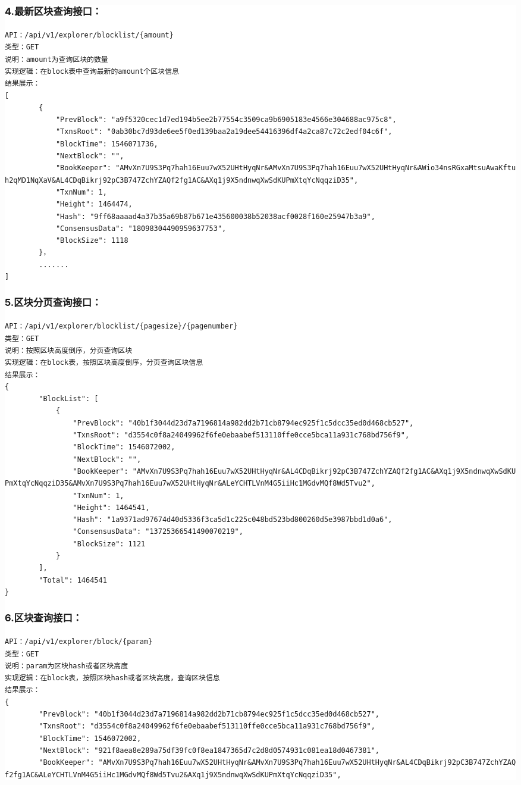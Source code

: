 
### 4.最新区块查询接口：
    API：/api/v1/explorer/blocklist/{amount}
    类型：GET
    说明：amount为查询区块的数量
    实现逻辑：在block表中查询最新的amount个区块信息
    结果展示：
    [
            {
                "PrevBlock": "a9f5320cec1d7ed194b5ee2b77554c3509ca9b6905183e4566e304688ac975c8",
                "TxnsRoot": "0ab30bc7d93de6ee5f0ed139baa2a19dee54416396df4a2ca87c72c2edf04c6f",
                "BlockTime": 1546071736,
                "NextBlock": "",
                "BookKeeper": "AMvXn7U9S3Pq7hah16Euu7wX52UHtHyqNr&AMvXn7U9S3Pq7hah16Euu7wX52UHtHyqNr&AWio34nsRGxaMtsuAwaKftuh2qMD1NqXaV&AL4CDqBikrj92pC3B747ZchYZAQf2fg1AC&AXq1j9X5ndnwqXwSdKUPmXtqYcNqqziD35",
                "TxnNum": 1,
                "Height": 1464474,
                "Hash": "9ff68aaaad4a37b35a69b87b671e435600038b52038acf0028f160e25947b3a9",
                "ConsensusData": "18098304490959637753",
                "BlockSize": 1118
            }，
            .......
    ]


### 5.区块分页查询接口：
    API：/api/v1/explorer/blocklist/{pagesize}/{pagenumber}
    类型：GET
    说明：按照区块高度倒序，分页查询区块
    实现逻辑：在block表，按照区块高度倒序，分页查询区块信息
    结果展示：
    {
            "BlockList": [
                {
                    "PrevBlock": "40b1f3044d23d7a7196814a982dd2b71cb8794ec925f1c5dcc35ed0d468cb527",
                    "TxnsRoot": "d3554c0f8a24049962f6fe0ebaabef513110ffe0cce5bca11a931c768bd756f9",
                    "BlockTime": 1546072002,
                    "NextBlock": "",
                    "BookKeeper": "AMvXn7U9S3Pq7hah16Euu7wX52UHtHyqNr&AL4CDqBikrj92pC3B747ZchYZAQf2fg1AC&AXq1j9X5ndnwqXwSdKUPmXtqYcNqqziD35&AMvXn7U9S3Pq7hah16Euu7wX52UHtHyqNr&ALeYCHTLVnM4G5iiHc1MGdvMQf8Wd5Tvu2",
                    "TxnNum": 1,
                    "Height": 1464541,
                    "Hash": "1a9371ad97674d40d5336f3ca5d1c225c048bd523bd800260d5e3987bbd1d0a6",
                    "ConsensusData": "13725366541490070219",
                    "BlockSize": 1121
                }
            ],
            "Total": 1464541
    }


### 6.区块查询接口：
    API：/api/v1/explorer/block/{param}
    类型：GET
    说明：param为区块hash或者区块高度
    实现逻辑：在block表，按照区块hash或者区块高度，查询区块信息
    结果展示：
    {
            "PrevBlock": "40b1f3044d23d7a7196814a982dd2b71cb8794ec925f1c5dcc35ed0d468cb527",
            "TxnsRoot": "d3554c0f8a24049962f6fe0ebaabef513110ffe0cce5bca11a931c768bd756f9",
            "BlockTime": 1546072002,
            "NextBlock": "921f8aea8e289a75df39fc0f8ea1847365d7c2d8d0574931c081ea18d0467381",
            "BookKeeper": "AMvXn7U9S3Pq7hah16Euu7wX52UHtHyqNr&AMvXn7U9S3Pq7hah16Euu7wX52UHtHyqNr&AL4CDqBikrj92pC3B747ZchYZAQf2fg1AC&ALeYCHTLVnM4G5iiHc1MGdvMQf8Wd5Tvu2&AXq1j9X5ndnwqXwSdKUPmXtqYcNqqziD35",